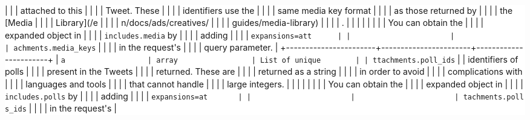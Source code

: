|                       |                       | attached to this      |
|                       |                       | Tweet. These          |
|                       |                       | identifiers use the   |
|                       |                       | same media key format |
|                       |                       | as those returned by  |
|                       |                       | the [Media            |
|                       |                       | Library](/e           |
|                       |                       | n/docs/ads/creatives/ |
|                       |                       | guides/media-library) |
|                       |                       | .                     |
|                       |                       |                       |
|                       |                       | You can obtain the    |
|                       |                       | expanded object in    |
|                       |                       | ` includes.media ` by |
|                       |                       | adding                |
|                       |                       | ` expansions=att      |
|                       |                       | achments.media_keys ` |
|                       |                       | in the request\'s     |
|                       |                       | query parameter.      |
+-----------------------+-----------------------+-----------------------+
| ` a                   | array                 | List of unique        |
| ttachments.poll_ids ` |                       | identifiers of polls  |
|                       |                       | present in the Tweets |
|                       |                       | returned. These are   |
|                       |                       | returned as a string  |
|                       |                       | in order to avoid     |
|                       |                       | complications with    |
|                       |                       | languages and tools   |
|                       |                       | that cannot handle    |
|                       |                       | large integers.       |
|                       |                       |                       |
|                       |                       | You can obtain the    |
|                       |                       | expanded object in    |
|                       |                       | ` includes.polls ` by |
|                       |                       | adding                |
|                       |                       | ` expansions=at       |
|                       |                       | tachments.polls_ids ` |
|                       |                       | in the request\'s     |
